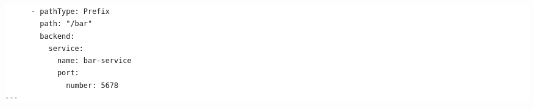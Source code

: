 ```{bash}
      - pathType: Prefix
        path: "/bar"
        backend:
          service:
            name: bar-service
            port:
              number: 5678
---
```



